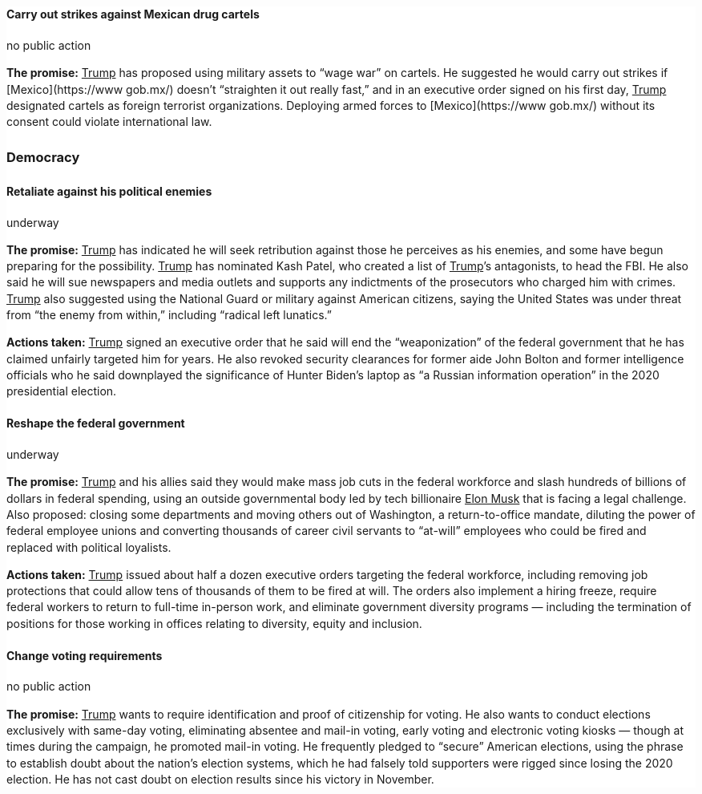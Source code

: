 #### Carry out strikes against Mexican drug cartels
no public action

**The promise:** [Trump](https://www.donaldjtrump.com/) has proposed using military assets to “wage war” on cartels. He suggested he would carry out strikes if [Mexico](https://www gob.mx/) doesn’t “straighten it out really fast,” and in an executive order signed on his first day, [Trump](https://www.donaldjtrump.com/) designated cartels as foreign terrorist organizations. Deploying armed forces to [Mexico](https://www gob.mx/) without its consent could violate international law.

### Democracy 

#### Retaliate against his political enemies
underway

**The promise:** [Trump](https://www.donaldjtrump.com/) has indicated he will seek retribution against those he perceives as his enemies, and some have begun preparing for the possibility. [Trump](https://www.donaldjtrump.com/) has nominated Kash Patel, who created a list of [Trump](https://www.donaldjtrump.com/)’s antagonists, to head the FBI. He also said he will sue newspapers and media outlets and supports any indictments of the prosecutors who charged him with crimes. [Trump](https://www.donaldjtrump.com/) also suggested using the National Guard or military against American citizens, saying the United States was under threat from “the enemy from within,” including “radical left lunatics.”

**Actions taken:** [Trump](https://www.donaldjtrump.com/) signed an executive order that he said will end the “weaponization” of the federal government that he has claimed unfairly targeted him for years. He also revoked security clearances for former aide John Bolton and former intelligence officials who he said downplayed the significance of Hunter Biden’s laptop as “a Russian information operation” in the 2020 presidential election.

#### Reshape the federal government
underway

**The promise:** [Trump](https://www.donaldjtrump.com/) and his allies said they would make mass job cuts in the federal workforce and slash hundreds of billions of dollars in federal spending, using an outside governmental body led by tech billionaire [Elon Musk](https://x.com/elonmusk=) that is facing a legal challenge. Also proposed: closing some departments and moving others out of Washington, a return-to-office mandate, diluting the power of federal employee unions and converting thousands of career civil servants to “at-will” employees who could be fired and replaced with political loyalists.

**Actions taken:** [Trump](https://www.donaldjtrump.com/) issued about half a dozen executive orders targeting the federal workforce, including removing job protections that could allow tens of thousands of them to be fired at will. The orders also implement a hiring freeze, require federal workers to return to full-time in-person work, and eliminate government diversity programs — including the termination of positions for those working in offices relating to diversity, equity and inclusion.

#### Change voting requirements
no public action

**The promise:** [Trump](https://www.donaldjtrump.com/) wants to require identification and proof of citizenship for voting. He also wants to conduct elections exclusively with same-day voting, eliminating absentee and mail-in voting, early voting and electronic voting kiosks — though at times during the campaign, he promoted mail-in voting. He frequently pledged to “secure” American elections, using the phrase to establish doubt about the nation’s election systems, which he had falsely told supporters were rigged since losing the 2020 election. He has not cast doubt on election results since his victory in November.
